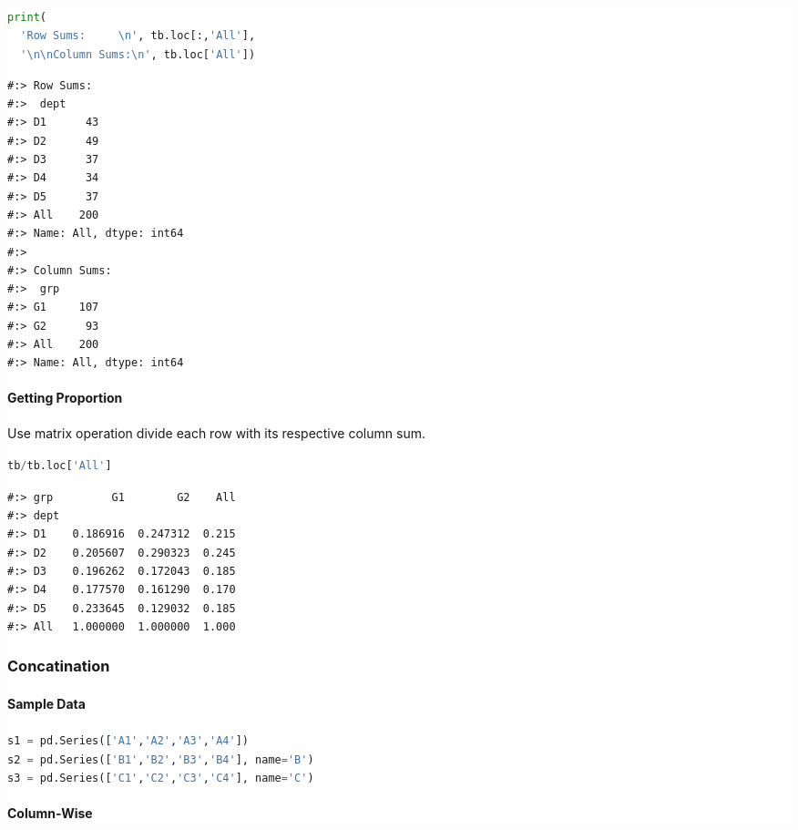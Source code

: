 
```python
print(
  'Row Sums:     \n', tb.loc[:,'All'],
  '\n\nColumn Sums:\n', tb.loc['All'])
```

```
#:> Row Sums:     
#:>  dept
#:> D1      43
#:> D2      49
#:> D3      37
#:> D4      34
#:> D5      37
#:> All    200
#:> Name: All, dtype: int64 
#:> 
#:> Column Sums:
#:>  grp
#:> G1     107
#:> G2      93
#:> All    200
#:> Name: All, dtype: int64
```

#### Getting Proportion
Use matrix operation divide each row with its respective column sum.


```python
tb/tb.loc['All']
```

```
#:> grp         G1        G2    All
#:> dept                           
#:> D1    0.186916  0.247312  0.215
#:> D2    0.205607  0.290323  0.245
#:> D3    0.196262  0.172043  0.185
#:> D4    0.177570  0.161290  0.170
#:> D5    0.233645  0.129032  0.185
#:> All   1.000000  1.000000  1.000
```

### Concatination

#### Sample Data


```python
s1 = pd.Series(['A1','A2','A3','A4'])
s2 = pd.Series(['B1','B2','B3','B4'], name='B')
s3 = pd.Series(['C1','C2','C3','C4'], name='C')
```

#### Column-Wise
